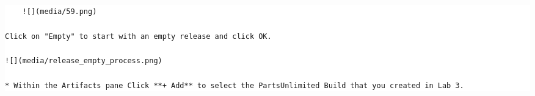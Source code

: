 		![](media/59.png)
	
	Click on "Empty" to start with an empty	release and click OK.

	![](media/release_empty_process.png)	

	* Within the Artifacts pane Click **+ Add** to select the PartsUnlimited Build that you created in Lab 3. 
	